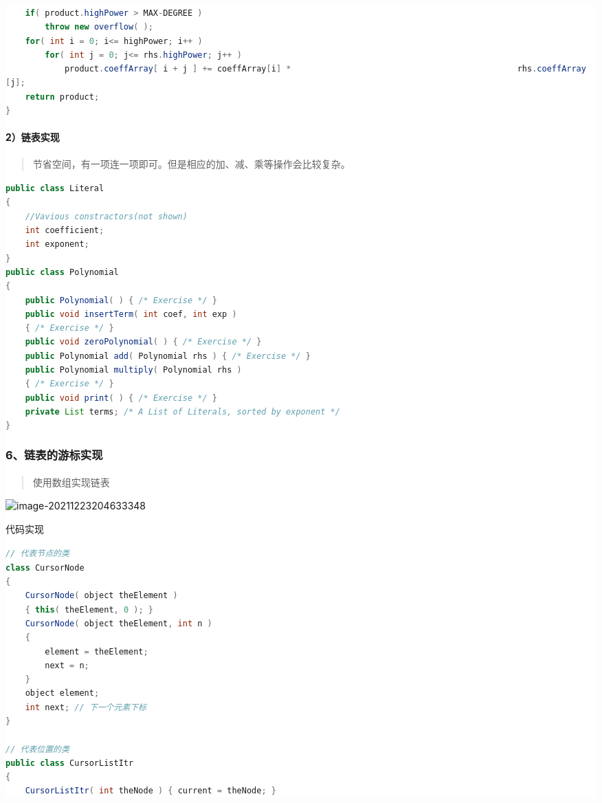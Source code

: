 ```java
    if( product.highPower > MAX-DEGREE )
    	throw new overflow( );
    for( int i = 0; i<= highPower; i++ )
    	for( int j = 0; j<= rhs.highPower; j++ )
    		product.coeffArray[ i + j ] += coeffArray[i] * 												rhs.coeffArray[j];
    return product;
}


```

#### 2）链表实现

> 节省空间，有一项连一项即可。但是相应的加、减、乘等操作会比较复杂。

```java
public class Literal
{ 
    //Vavious constractors(not shown)
    int coefficient;
    int exponent;
}
public class Polynomial
{ 
    public Polynomial( ) { /* Exercise */ }
    public void insertTerm( int coef, int exp ) 
    { /* Exercise */ }
    public void zeroPolynomial( ) { /* Exercise */ }
    public Polynomial add( Polynomial rhs ) { /* Exercise */ }
    public Polynomial multiply( Polynomial rhs ) 
    { /* Exercise */ }
    public void print( ) { /* Exercise */ }
    private List terms; /* A List of Literals, sorted by exponent */
}

```

### 6、链表的游标实现

> 使用数组实现链表

![image-20211223204633348](C:\Users\lenovo\AppData\Roaming\Typora\typora-user-images\image-20211223204633348.png)

代码实现

```java
// 代表节点的类
class CursorNode
{ 
    CursorNode( object theElement )
	{ this( theElement, 0 ); }
    CursorNode( object theElement, int n )
    { 
        element = theElement;
    	next = n;
    }
    object element;
    int next; // 下一个元素下标
}

// 代表位置的类
public class CursorListItr
{ 
    CursorListItr( int theNode ) { current = theNode; }
```